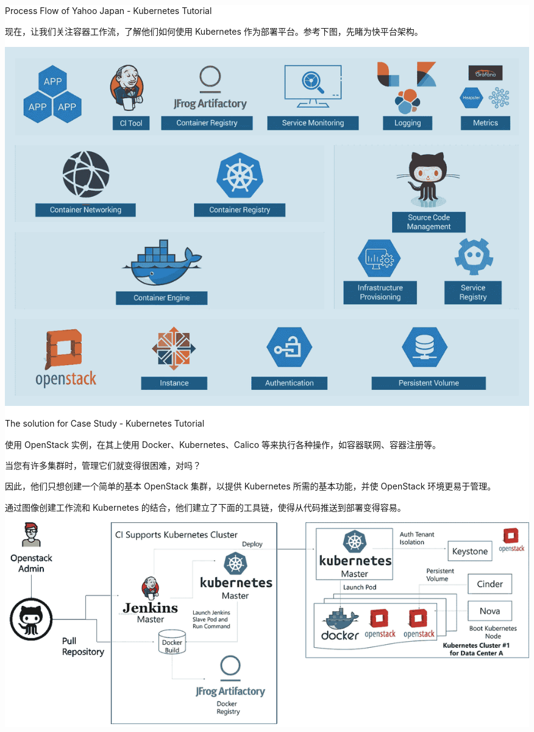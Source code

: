 Process Flow of Yahoo Japan - Kubernetes Tutorial

现在，让我们关注容器工作流，了解他们如何使用 Kubernetes 作为部署平台。参考下图，先睹为快平台架构。

![](img/751b326a1ab32b34c5cc427cc53ba90f.png)

The solution for Case Study - Kubernetes Tutorial

使用 OpenStack 实例，在其上使用 Docker、Kubernetes、Calico 等来执行各种操作，如容器联网、容器注册等。

当您有许多集群时，管理它们就变得很困难，对吗？

因此，他们只想创建一个简单的基本 OpenStack 集群，以提供 Kubernetes 所需的基本功能，并使 OpenStack 环境更易于管理。

通过图像创建工作流和 Kubernetes 的结合，他们建立了下面的工具链，使得从代码推送到部署变得容易。

![](img/25887cf08fbf801537d2e67a8e3a3ad2.png)
